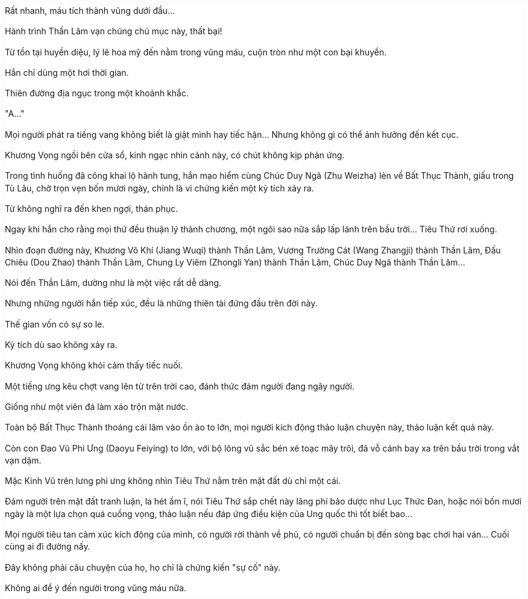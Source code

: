 Rất nhanh, máu tích thành vũng dưới đầu...

Hành trình Thần Lâm vạn chúng chú mục này, thất bại!

Từ tồn tại huyền diệu, lý lẽ hoa mỹ đến nằm trong vũng máu, cuộn tròn như một con bại khuyển.

Hắn chỉ dùng một hơi thời gian.

Thiên đường địa ngục trong một khoảnh khắc.

"A..."

Mọi người phát ra tiếng vang không biết là giật mình hay tiếc hận... Nhưng không gì có thể ảnh hưởng đến kết cục.

Khương Vọng ngồi bên cửa sổ, kinh ngạc nhìn cảnh này, có chút không kịp phản ứng.

Trong tình huống đã công khai lộ hành tung, hắn mạo hiểm cùng Chúc Duy Ngã (Zhu Weizha) lẻn về Bất Thục Thành, giấu trong Tù Lâu, chờ trọn vẹn bốn mươi ngày, chính là vì chứng kiến một kỳ tích xảy ra.

Từ không nghĩ ra đến khen ngợi, thán phục.

Ngay khi hắn cho rằng mọi thứ đều thuận lý thành chương, một ngôi sao nữa sắp lấp lánh trên bầu trời... Tiêu Thứ rơi xuống.

Nhìn đoạn đường này, Khương Vô Khí (Jiang Wuqi) thành Thần Lâm, Vương Trường Cát (Wang Zhangji) thành Thần Lâm, Đấu Chiêu (Dou Zhao) thành Thần Lâm, Chung Ly Viêm (Zhongli Yan) thành Thần Lâm, Chúc Duy Ngã thành Thần Lâm...

Nói đến Thần Lâm, dường như là một việc rất dễ dàng.

Nhưng những người hắn tiếp xúc, đều là những thiên tài đứng đầu trên đời này.

Thế gian vốn có sự so le.

Kỳ tích dù sao không xảy ra.

Khương Vọng không khỏi cảm thấy tiếc nuối.

Một tiếng ưng kêu chợt vang lên từ trên trời cao, đánh thức đám người đang ngây người.

Giống như một viên đá làm xáo trộn mặt nước.

Toàn bộ Bất Thục Thành thoáng cái lâm vào ồn ào to lớn, mọi người kích động thảo luận chuyện này, thảo luận kết quả này.

Còn con Đao Vũ Phi Ưng (Daoyu Feiying) to lớn, với bộ lông vũ sắc bén xé toạc mây trôi, đã vỗ cánh bay xa trên bầu trời trong vắt vạn dặm.

Mặc Kinh Vũ trên lưng phi ưng không nhìn Tiêu Thứ nằm trên mặt đất dù chỉ một cái.

Đám người trên mặt đất tranh luận, la hét ầm ĩ, nói Tiêu Thứ sắp chết này lãng phí bảo dược như Lục Thức Đan, hoặc nói bốn mươi ngày là một lựa chọn quá cuồng vọng, thảo luận nếu đáp ứng điều kiện của Ung quốc thì tốt biết bao...

Mọi người tiêu tan cảm xúc kích động của mình, có người rời thành về phủ, có người chuẩn bị đến sòng bạc chơi hai ván... Cuối cùng ai đi đường nấy.

Đây không phải câu chuyện của họ, họ chỉ là chứng kiến "sự cố" này.

Không ai để ý đến người trong vũng máu nữa.

